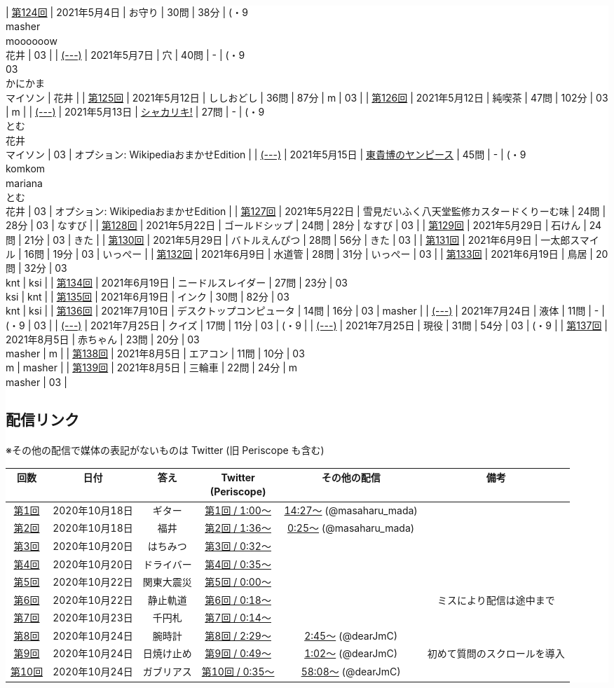 | [第124回](../logs/2021/05/2021-05-04_2346_お守り.html) | 2021年5月4日 | お守り | 30問 | 38分 | (・9<br/>masher<br/>moooooow<br/>花井 | 03 |
| [(---)](../logs/2021/05/2021-05-07_2047_穴.html) | 2021年5月7日 | 穴 | 40問 | - | (・9<br/>03<br/>かにかま<br/>マイソン | 花井 |
| [第125回](../logs/2021/05/2021-05-12_2048_ししおどし.html) | 2021年5月12日 | ししおどし | 36問 | 87分 | m | 03 |
| [第126回](../logs/2021/05/2021-05-12_2222_純喫茶.html) | 2021年5月12日 | 純喫茶 | 47問 | 102分 | 03 | m |
| [(---)](../logs/2021/05/2021-05-13_2112_シャカリキ.html) | 2021年5月13日 | [シャカリキ!](https://ja.wikipedia.org/wiki/%E3%82%B7%E3%83%A3%E3%82%AB%E3%83%AA%E3%82%AD!) | 27問 | - | (・9<br/>とむ<br/>花井<br/>マイソン | 03 | オプション: WikipediaおまかせEdition |
| [(---)](../logs/2021/05/2021-05-15_2209_東貴博のヤンピース.md) | 2021年5月15日 | [東貴博のヤンピース](https://ja.wikipedia.org/wiki/%E6%9D%B1%E8%B2%B4%E5%8D%9A%E3%81%AE%E3%83%A4%E3%83%B3%E3%83%94%E3%83%BC%E3%82%B9) | 45問 | - | (・9<br/>komkom<br/>mariana<br/>とむ<br/>花井 | 03 | オプション: WikipediaおまかせEdition |
| [第127回](../logs/2021/05/2021-05-22_2013_雪見だいふく八天堂監修カスタードくりーむ味.html) | 2021年5月22日 | 雪見だいふく八天堂監修カスタードくりーむ味 | 24問 | 28分 | 03 | なすび |
| [第128回](../logs/2021/05/2021-05-22_2059_ゴールドシップ.html) | 2021年5月22日 | ゴールドシップ | 24問 | 28分 | なすび | 03 |
| [第129回](../logs/2021/05/2021-05-29_2059_石けん.html) | 2021年5月29日 | 石けん | 24問 | 21分 | 03 | きた |
| [第130回](../logs/2021/05/2021-05-29_2151_バトルえんぴつ.html) | 2021年5月29日 | バトルえんぴつ | 28問 | 56分 | きた | 03 |
| [第131回](../logs/2021/06/2021-06-09_2019_一太郎スマイル.html) | 2021年6月9日 | 一太郎スマイル | 16問 | 19分 | 03 | いっぺー |
| [第132回](../logs/2021/06/2021-06-09_2019_水道管.html) | 2021年6月9日 | 水道管 | 28問 | 31分 | いっぺー | 03 |
| [第133回](../logs/2021/06/2021-06-19_2057_鳥居.html) | 2021年6月19日 | 鳥居 | 20問 | 32分 | 03<br/>knt | ksi |
| [第134回](../logs/2021/06/2021-06-19_2134_ニードルスレイダー.html) | 2021年6月19日 | ニードルスレイダー | 27問 | 23分 | 03<br/>ksi | knt |
| [第135回](../logs/2021/06/2021-06-19_2203_インク.html) | 2021年6月19日 | インク | 30問 | 82分 | 03<br/>knt | ksi |
| [第136回](../logs/2021/07/2021-07-10_2305_デスクトップコンピュータ.html) | 2021年7月10日 | デスクトップコンピュータ | 14問 | 16分 | 03 | masher |
| [(---)](../logs/2021/07/2021-07-24_2311_液体.html) | 2021年7月24日 | 液体 | 11問 | - | (・9 | 03 |
| [(---)](../logs/2021/07/2021-07-25_2136_クイズ.html) | 2021年7月25日 | クイズ | 17問 | 11分 | 03 | (・9 |
| [(---)](../logs/2021/07/2021-07-25_2150_現役.html) | 2021年7月25日 | 現役 | 31問 | 54分 | 03 | (・9 |
| [第137回](../logs/2021/08/2021-08-05_2252_赤ちゃん.html) | 2021年8月5日 | 赤ちゃん | 23問 | 20分 | 03<br/>masher | m |
| [第138回](../logs/2021/08/2021-08-05_2318_エアコン.html) | 2021年8月5日 | エアコン | 11問 | 10分 | 03<br/>m | masher |
| [第139回](../logs/2021/08/2021-08-05_2356_三輪車.html) | 2021年8月5日 | 三輪車 | 22問 | 24分 | m<br/>masher | 03 |

## 配信リンク

※その他の配信で媒体の表記がないものは Twitter (旧 Periscope も含む)

| 回数 | 日付 | 答え | Twitter<br/>(Periscope) | その他の配信 | 備考 |
|:-:|:-:|:-:|:-:|:-:|:-:|
| [第1回](../logs/2020/10/2020-10-18_1805_ギター.html) | 2020年10月18日 | ギター | [第1回 / 1:00～](https://www.periscope.tv/03hcl/1mnxelREOLZJX?t=1m) | [14:27～](https://www.pscp.tv/masaharu_mada/1YqJDpowwLeJV?t=14m27s) (@masaharu_mada) |
| [第2回](../logs/2020/10/2020-10-18_1831_福井.html) | 2020年10月18日 | 福井 | [第2回 / 1:36～](https://www.periscope.tv/03hcl/1MYGNVgAnDnGw?t=1m36s) | [0:25～](https://www.pscp.tv/masaharu_mada/1MYxNVgAgevxw?t=25s) (@masaharu_mada) |
| [第3回](../logs/2020/10/2020-10-20_2128_はちみつ.html) | 2020年10月20日 | はちみつ | [第3回 / 0:32～](https://www.periscope.tv/03hcl/1zqJVePRgbWGB?t=32s) |
| [第4回](../logs/2020/10/2020-10-20_2143_ドライバー.html) | 2020年10月20日 | ドライバー | [第4回 / 0:35～](https://www.periscope.tv/03hcl/1BRKjYZmPvaxw?t=35s) |
| [第5回](../logs/2020/10/2020-10-22_2143_関東大震災.html) | 2020年10月22日 | 関東大震災 | [第5回 / 0:00～](https://www.periscope.tv/03hcl/1lPKqLBvPOAxb?t=0s) |
| [第6回](../logs/2020/10/2020-10-22_2223_静止軌道.html) | 2020年10月22日 | 静止軌道 | [第6回 / 0:18～](https://www.periscope.tv/03hcl/1MYGNVoEvqwGw?t=18s) |  | ミスにより配信は途中まで |
| [第7回](../logs/2020/10/2020-10-23_2250_千円札.html) | 2020年10月23日 | 千円札 | [第7回 / 0:14～](https://www.periscope.tv/03hcl/1gqxvaQdaOwJB?t=14s) |
| [第8回](../logs/2020/10/2020-10-24_1932_腕時計.html) | 2020年10月24日 | 腕時計 | [第8回 / 2:29～](https://www.periscope.tv/03hcl/1RDGlrlrWldxL?t=2m29s) | [2:45～](https://www.pscp.tv/dearJmC/1jMJgXmXELyxL?t=2m45s) (@dearJmC) |
| [第9回](../logs/2020/10/2020-10-24_2019_日焼け止め.html) | 2020年10月24日 | 日焼け止め | [第9回 / 0:49～](https://www.periscope.tv/03hcl/1LyxBanadAEJN?t=49s) | [1:02～](https://www.pscp.tv/dearJmC/1ynKOqyqZqvJR?t=1m2s) (@dearJmC) | 初めて質問のスクロールを導入 |
| [第10回](../logs/2020/10/2020-10-24_2116_ガブリアス.html) | 2020年10月24日 | ガブリアス | [第10回 / 0:35～](https://www.periscope.tv/03hcl/1nAJEAaLXPvJL?t=35s) | [58:08～](https://www.pscp.tv/dearJmC/1ynKOqyqZqvJR?t=58m8s) (@dearJmC) |